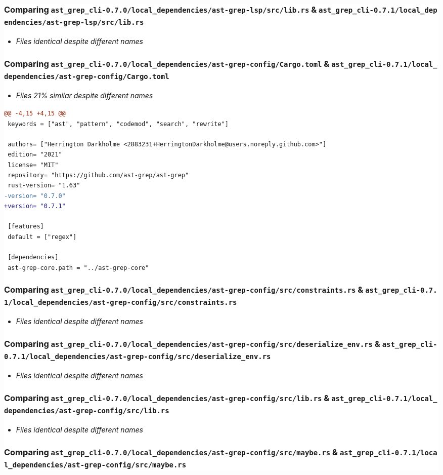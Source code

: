 ```diff
```

### Comparing `ast_grep_cli-0.7.0/local_dependencies/ast-grep-lsp/src/lib.rs` & `ast_grep_cli-0.7.1/local_dependencies/ast-grep-lsp/src/lib.rs`

 * *Files identical despite different names*

### Comparing `ast_grep_cli-0.7.0/local_dependencies/ast-grep-config/Cargo.toml` & `ast_grep_cli-0.7.1/local_dependencies/ast-grep-config/Cargo.toml`

 * *Files 21% similar despite different names*

```diff
@@ -4,15 +4,15 @@
 keywords = ["ast", "pattern", "codemod", "search", "rewrite"]
 
 authors= ["Herrington Darkholme <2883231+HerringtonDarkholme@users.noreply.github.com>"]
 edition= "2021"
 license= "MIT"
 repository= "https://github.com/ast-grep/ast-grep"
 rust-version= "1.63"
-version= "0.7.0"
+version= "0.7.1"
 
 [features]
 default = ["regex"]
 
 [dependencies]
 ast-grep-core.path = "../ast-grep-core"
```

### Comparing `ast_grep_cli-0.7.0/local_dependencies/ast-grep-config/src/constraints.rs` & `ast_grep_cli-0.7.1/local_dependencies/ast-grep-config/src/constraints.rs`

 * *Files identical despite different names*

### Comparing `ast_grep_cli-0.7.0/local_dependencies/ast-grep-config/src/deserialize_env.rs` & `ast_grep_cli-0.7.1/local_dependencies/ast-grep-config/src/deserialize_env.rs`

 * *Files identical despite different names*

### Comparing `ast_grep_cli-0.7.0/local_dependencies/ast-grep-config/src/lib.rs` & `ast_grep_cli-0.7.1/local_dependencies/ast-grep-config/src/lib.rs`

 * *Files identical despite different names*

### Comparing `ast_grep_cli-0.7.0/local_dependencies/ast-grep-config/src/maybe.rs` & `ast_grep_cli-0.7.1/local_dependencies/ast-grep-config/src/maybe.rs`
